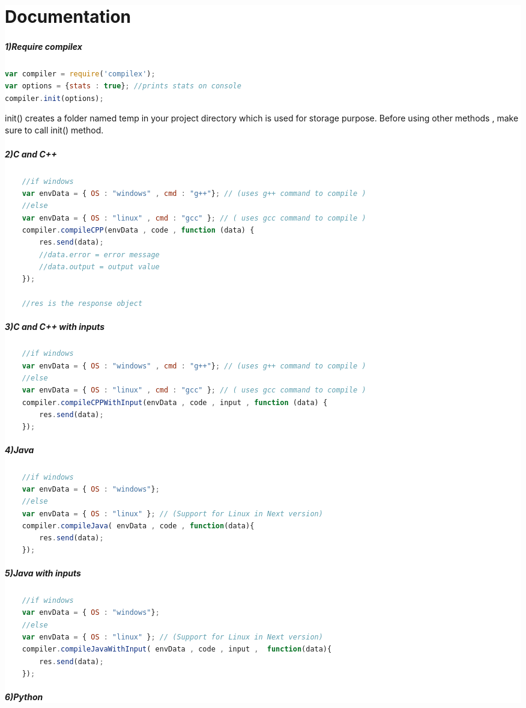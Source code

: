 Documentation
=============
<h5>1)Require compilex </h5>

```javascript
var compiler = require('compilex');
var options = {stats : true}; //prints stats on console 
compiler.init(options);
```
init() creates a folder named temp in your project directory which is used for storage purpose.
Before using other methods , make sure to call init() method.

<h5>2)C and C++ </h5>

```javascript
    //if windows  
    var envData = { OS : "windows" , cmd : "g++"}; // (uses g++ command to compile )
    //else
    var envData = { OS : "linux" , cmd : "gcc" }; // ( uses gcc command to compile )
    compiler.compileCPP(envData , code , function (data) {
        res.send(data);
        //data.error = error message 
        //data.output = output value
    });
    
    //res is the response object
```

<h5>3)C and C++ with inputs </h5>

```javascript
    //if windows  
    var envData = { OS : "windows" , cmd : "g++"}; // (uses g++ command to compile )
    //else
    var envData = { OS : "linux" , cmd : "gcc" }; // ( uses gcc command to compile )
    compiler.compileCPPWithInput(envData , code , input , function (data) {
        res.send(data);
    });
```

<h5>4)Java</h5>

```javascript
    //if windows  
    var envData = { OS : "windows"}; 
    //else
    var envData = { OS : "linux" }; // (Support for Linux in Next version)
    compiler.compileJava( envData , code , function(data){
        res.send(data);
    });    
```

<h5>5)Java with inputs</h5>

```javascript
    //if windows  
    var envData = { OS : "windows"}; 
    //else
    var envData = { OS : "linux" }; // (Support for Linux in Next version)
    compiler.compileJavaWithInput( envData , code , input ,  function(data){
        res.send(data);
    });
```
<h5>6)Python</h5>
